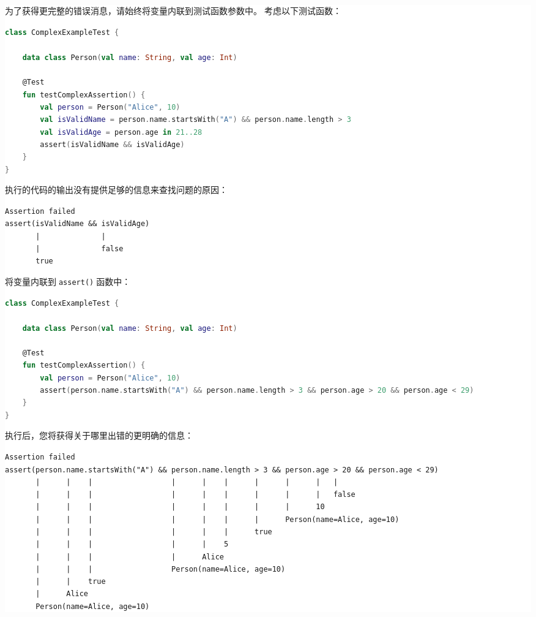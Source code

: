 为了获得更完整的错误消息，请始终将变量内联到测试函数参数中。
考虑以下测试函数：

```kotlin
class ComplexExampleTest {

    data class Person(val name: String, val age: Int)
 
    @Test
    fun testComplexAssertion() {
        val person = Person("Alice", 10)
        val isValidName = person.name.startsWith("A") && person.name.length > 3
        val isValidAge = person.age in 21..28
        assert(isValidName && isValidAge)
    }
}
```

执行的代码的输出没有提供足够的信息来查找问题的原因：

```text
Assertion failed
assert(isValidName && isValidAge)
       |              |
       |              false
       true
```

将变量内联到 `assert()` 函数中：

```kotlin
class ComplexExampleTest {

    data class Person(val name: String, val age: Int)

    @Test
    fun testComplexAssertion() {
        val person = Person("Alice", 10)
        assert(person.name.startsWith("A") && person.name.length > 3 && person.age > 20 && person.age < 29)
    }
}
```

执行后，您将获得关于哪里出错的更明确的信息：

```text
Assertion failed
assert(person.name.startsWith("A") && person.name.length > 3 && person.age > 20 && person.age < 29)
       |      |    |                  |      |    |      |      |      |   |
       |      |    |                  |      |    |      |      |      |   false
       |      |    |                  |      |    |      |      |      10
       |      |    |                  |      |    |      |      Person(name=Alice, age=10)
       |      |    |                  |      |    |      true
       |      |    |                  |      |    5
       |      |    |                  |      Alice
       |      |    |                  Person(name=Alice, age=10)
       |      |    true
       |      Alice
       Person(name=Alice, age=10)
```

